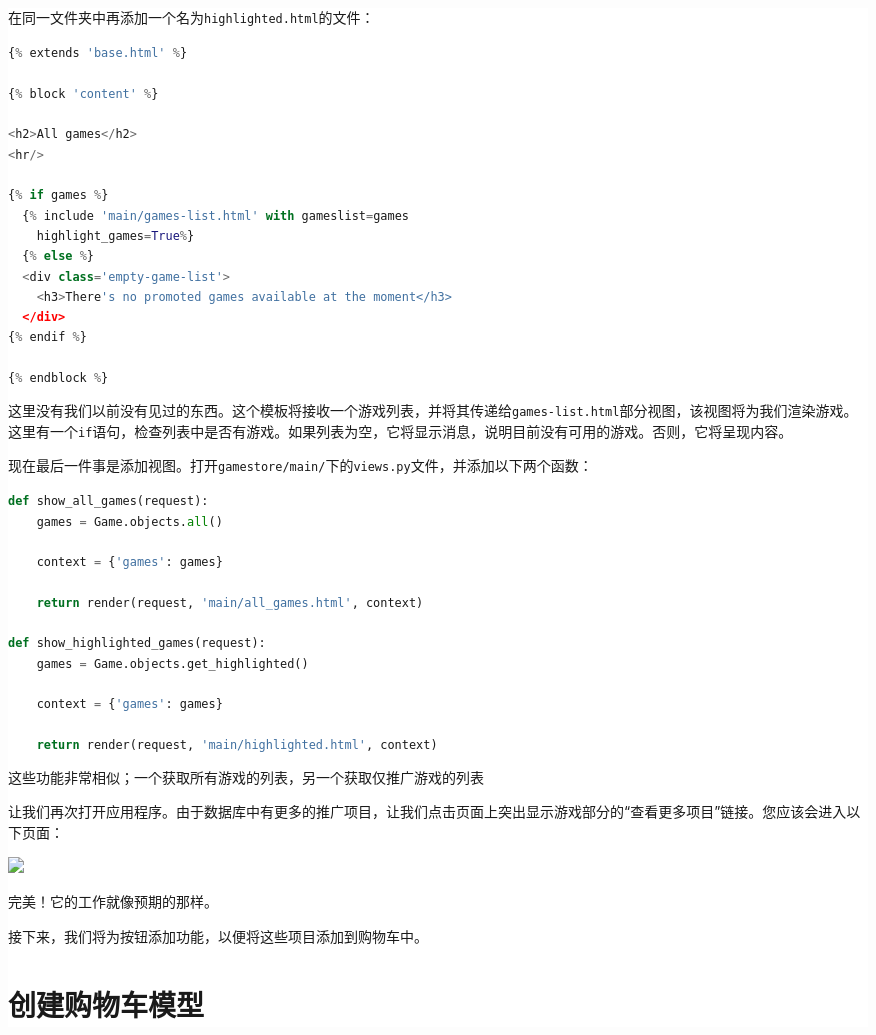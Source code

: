 在同一文件夹中再添加一个名为`highlighted.html`的文件：

```py
{% extends 'base.html' %}

{% block 'content' %}

<h2>All games</h2>
<hr/>

{% if games %}
  {% include 'main/games-list.html' with gameslist=games
    highlight_games=True%}
  {% else %}
  <div class='empty-game-list'>
    <h3>There's no promoted games available at the moment</h3>
  </div>
{% endif %}

{% endblock %}
```

这里没有我们以前没有见过的东西。这个模板将接收一个游戏列表，并将其传递给`games-list.html`部分视图，该视图将为我们渲染游戏。这里有一个`if`语句，检查列表中是否有游戏。如果列表为空，它将显示消息，说明目前没有可用的游戏。否则，它将呈现内容。

现在最后一件事是添加视图。打开`gamestore/main/`下的`views.py`文件，并添加以下两个函数：

```py
def show_all_games(request):
    games = Game.objects.all()

    context = {'games': games}

    return render(request, 'main/all_games.html', context)

def show_highlighted_games(request):
    games = Game.objects.get_highlighted()

    context = {'games': games}

    return render(request, 'main/highlighted.html', context)
```

这些功能非常相似；一个获取所有游戏的列表，另一个获取仅推广游戏的列表

让我们再次打开应用程序。由于数据库中有更多的推广项目，让我们点击页面上突出显示游戏部分的“查看更多项目”链接。您应该会进入以下页面：

![](https://github.com/OpenDocCN/freelearn-python-zh/raw/master/docs/py-prog-bp/img/28d8b456-325c-42cc-86eb-94cfb4fb8e20.png)

完美！它的工作就像预期的那样。

接下来，我们将为按钮添加功能，以便将这些项目添加到购物车中。

# 创建购物车模型
